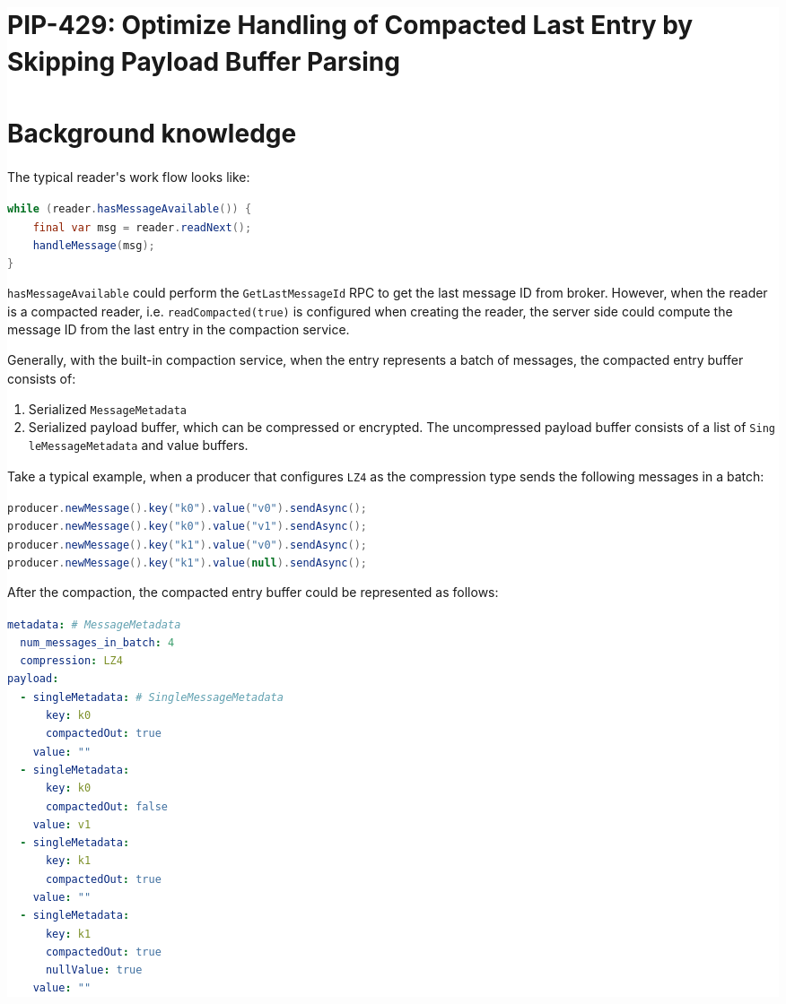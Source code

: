 # PIP-429: Optimize Handling of Compacted Last Entry by Skipping Payload Buffer Parsing

# Background knowledge

The typical reader's work flow looks like:

```java
while (reader.hasMessageAvailable()) {
    final var msg = reader.readNext();
    handleMessage(msg);
}
```

`hasMessageAvailable` could perform the `GetLastMessageId` RPC to get the last message ID from broker. However, when the reader is a compacted reader, i.e. `readCompacted(true)` is configured when creating the reader, the server side could compute the message ID from the last entry in the compaction service.

Generally, with the built-in compaction service, when the entry represents a batch of messages, the compacted entry buffer consists of:

1. Serialized `MessageMetadata`
2. Serialized payload buffer, which can be compressed or encrypted. The uncompressed payload buffer consists of a list of `SingleMessageMetadata` and value buffers.

Take a typical example, when a producer that configures `LZ4` as the compression type sends the following messages in a batch:

```java
producer.newMessage().key("k0").value("v0").sendAsync();
producer.newMessage().key("k0").value("v1").sendAsync();
producer.newMessage().key("k1").value("v0").sendAsync();
producer.newMessage().key("k1").value(null).sendAsync();
```

After the compaction, the compacted entry buffer could be represented as follows:

```yaml
metadata: # MessageMetadata
  num_messages_in_batch: 4
  compression: LZ4
payload:
  - singleMetadata: # SingleMessageMetadata
      key: k0
      compactedOut: true
    value: ""
  - singleMetadata:
      key: k0
      compactedOut: false
    value: v1
  - singleMetadata:
      key: k1
      compactedOut: true
    value: ""
  - singleMetadata:
      key: k1
      compactedOut: true
      nullValue: true
    value: ""
```
